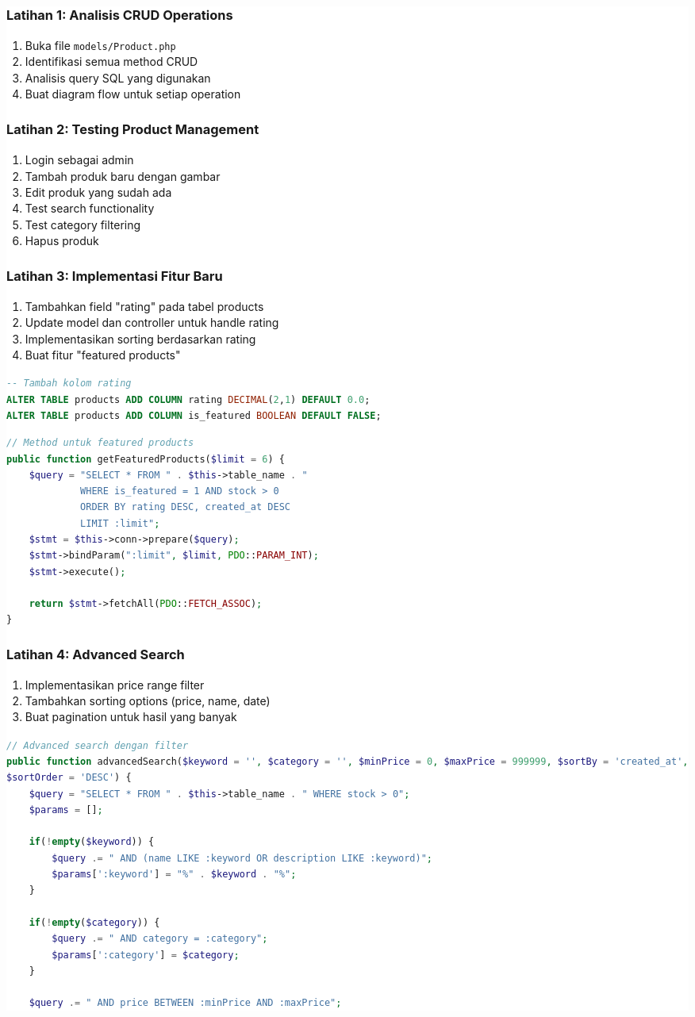 ### Latihan 1: Analisis CRUD Operations
1. Buka file `models/Product.php`
2. Identifikasi semua method CRUD
3. Analisis query SQL yang digunakan
4. Buat diagram flow untuk setiap operation

### Latihan 2: Testing Product Management
1. Login sebagai admin
2. Tambah produk baru dengan gambar
3. Edit produk yang sudah ada
4. Test search functionality
5. Test category filtering
6. Hapus produk

### Latihan 3: Implementasi Fitur Baru
1. Tambahkan field "rating" pada tabel products
2. Update model dan controller untuk handle rating
3. Implementasikan sorting berdasarkan rating
4. Buat fitur "featured products"

```sql
-- Tambah kolom rating
ALTER TABLE products ADD COLUMN rating DECIMAL(2,1) DEFAULT 0.0;
ALTER TABLE products ADD COLUMN is_featured BOOLEAN DEFAULT FALSE;
```

```php
// Method untuk featured products
public function getFeaturedProducts($limit = 6) {
    $query = "SELECT * FROM " . $this->table_name . " 
             WHERE is_featured = 1 AND stock > 0 
             ORDER BY rating DESC, created_at DESC 
             LIMIT :limit";
    $stmt = $this->conn->prepare($query);
    $stmt->bindParam(":limit", $limit, PDO::PARAM_INT);
    $stmt->execute();
    
    return $stmt->fetchAll(PDO::FETCH_ASSOC);
}
```

### Latihan 4: Advanced Search
1. Implementasikan price range filter
2. Tambahkan sorting options (price, name, date)
3. Buat pagination untuk hasil yang banyak

```php
// Advanced search dengan filter
public function advancedSearch($keyword = '', $category = '', $minPrice = 0, $maxPrice = 999999, $sortBy = 'created_at', $sortOrder = 'DESC') {
    $query = "SELECT * FROM " . $this->table_name . " WHERE stock > 0";
    $params = [];
    
    if(!empty($keyword)) {
        $query .= " AND (name LIKE :keyword OR description LIKE :keyword)";
        $params[':keyword'] = "%" . $keyword . "%";
    }
    
    if(!empty($category)) {
        $query .= " AND category = :category";
        $params[':category'] = $category;
    }
    
    $query .= " AND price BETWEEN :minPrice AND :maxPrice";
```
